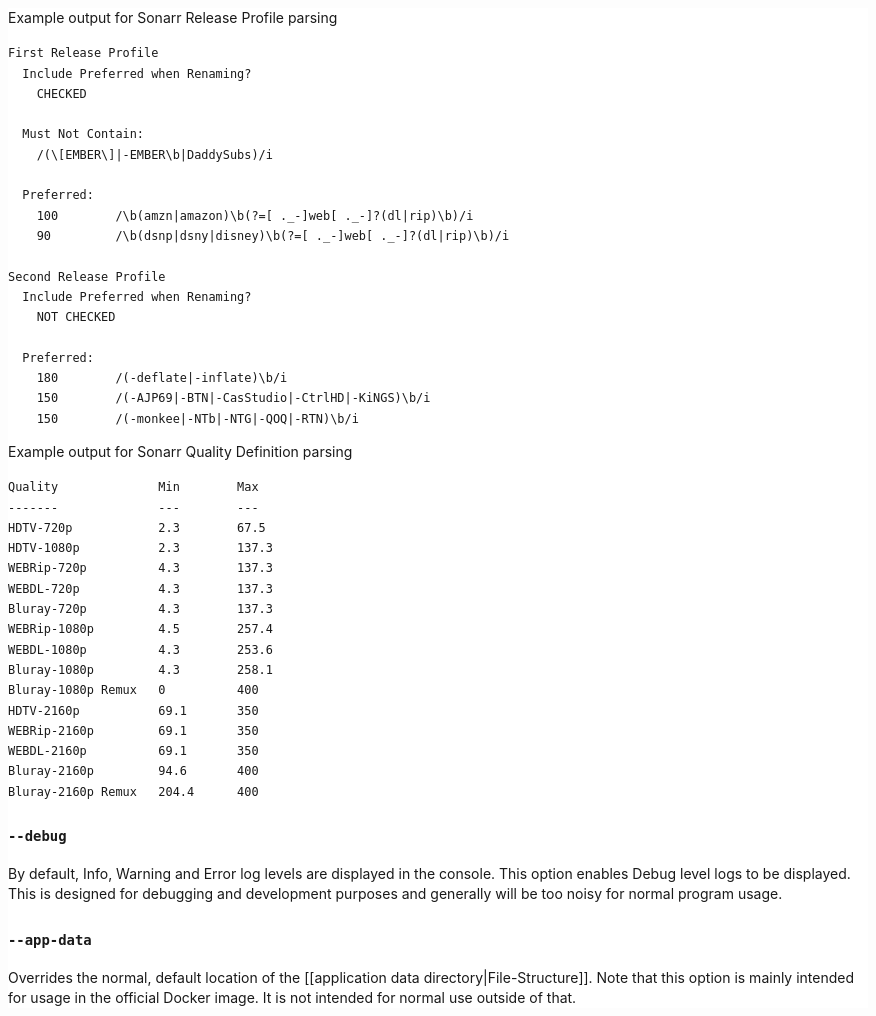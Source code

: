Example output for Sonarr Release Profile parsing

```txt
First Release Profile
  Include Preferred when Renaming?
    CHECKED

  Must Not Contain:
    /(\[EMBER\]|-EMBER\b|DaddySubs)/i

  Preferred:
    100        /\b(amzn|amazon)\b(?=[ ._-]web[ ._-]?(dl|rip)\b)/i
    90         /\b(dsnp|dsny|disney)\b(?=[ ._-]web[ ._-]?(dl|rip)\b)/i

Second Release Profile
  Include Preferred when Renaming?
    NOT CHECKED

  Preferred:
    180        /(-deflate|-inflate)\b/i
    150        /(-AJP69|-BTN|-CasStudio|-CtrlHD|-KiNGS)\b/i
    150        /(-monkee|-NTb|-NTG|-QOQ|-RTN)\b/i
```

Example output for Sonarr Quality Definition parsing

```txt
Quality              Min        Max
-------              ---        ---
HDTV-720p            2.3        67.5
HDTV-1080p           2.3        137.3
WEBRip-720p          4.3        137.3
WEBDL-720p           4.3        137.3
Bluray-720p          4.3        137.3
WEBRip-1080p         4.5        257.4
WEBDL-1080p          4.3        253.6
Bluray-1080p         4.3        258.1
Bluray-1080p Remux   0          400
HDTV-2160p           69.1       350
WEBRip-2160p         69.1       350
WEBDL-2160p          69.1       350
Bluray-2160p         94.6       400
Bluray-2160p Remux   204.4      400
```

### `--debug`

By default, Info, Warning and Error log levels are displayed in the console. This option enables
Debug level logs to be displayed. This is designed for debugging and development purposes and
generally will be too noisy for normal program usage.

### `--app-data`

Overrides the normal, default location of the [[application data directory|File-Structure]]. Note
that this option is mainly intended for usage in the official Docker image. It is not intended for
normal use outside of that.


[sonarrjson]: https://github.com/TRaSH-/Guides/tree/master/docs/json/sonarr
[appdata]: https://github.com/recyclarr/recyclarr/wiki/File-Structure